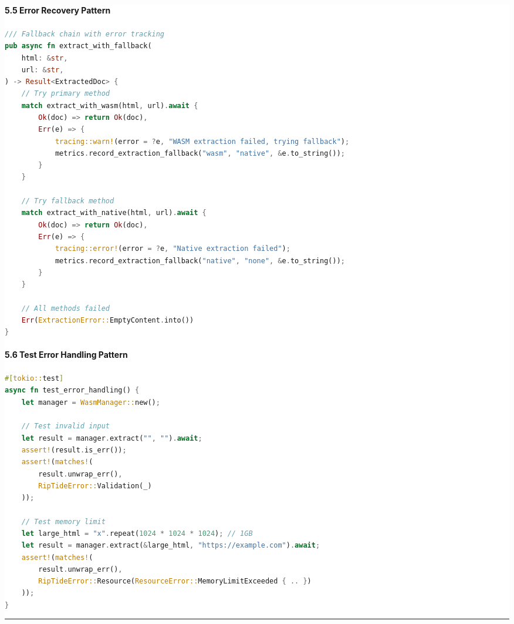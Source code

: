 #### 5.5 Error Recovery Pattern

```rust
/// Fallback chain with error tracking
pub async fn extract_with_fallback(
    html: &str,
    url: &str,
) -> Result<ExtractedDoc> {
    // Try primary method
    match extract_with_wasm(html, url).await {
        Ok(doc) => return Ok(doc),
        Err(e) => {
            tracing::warn!(error = ?e, "WASM extraction failed, trying fallback");
            metrics.record_extraction_fallback("wasm", "native", &e.to_string());
        }
    }

    // Try fallback method
    match extract_with_native(html, url).await {
        Ok(doc) => return Ok(doc),
        Err(e) => {
            tracing::error!(error = ?e, "Native extraction failed");
            metrics.record_extraction_fallback("native", "none", &e.to_string());
        }
    }

    // All methods failed
    Err(ExtractionError::EmptyContent.into())
}
```

#### 5.6 Test Error Handling Pattern

```rust
#[tokio::test]
async fn test_error_handling() {
    let manager = WasmManager::new();

    // Test invalid input
    let result = manager.extract("", "").await;
    assert!(result.is_err());
    assert!(matches!(
        result.unwrap_err(),
        RipTideError::Validation(_)
    ));

    // Test memory limit
    let large_html = "x".repeat(1024 * 1024 * 1024); // 1GB
    let result = manager.extract(&large_html, "https://example.com").await;
    assert!(matches!(
        result.unwrap_err(),
        RipTideError::Resource(ResourceError::MemoryLimitExceeded { .. })
    ));
}
```

---